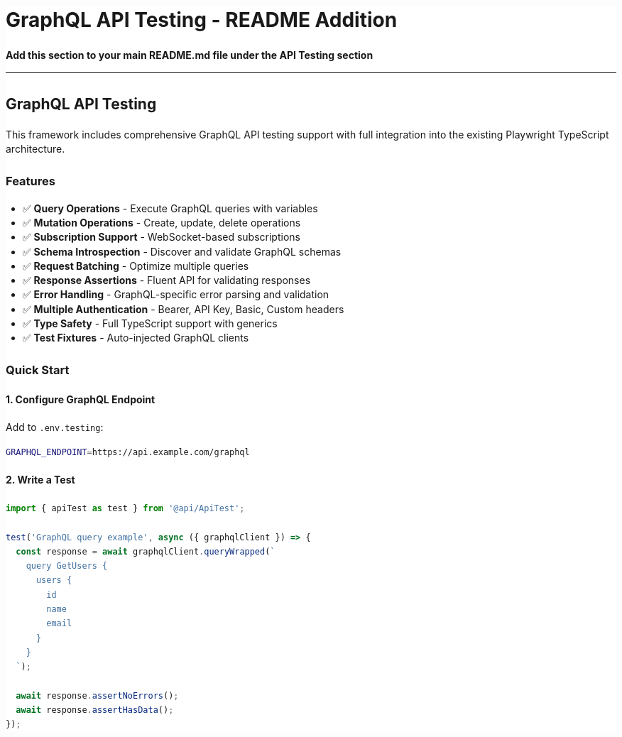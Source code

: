# GraphQL API Testing - README Addition

**Add this section to your main README.md file under the API Testing section**

---

## GraphQL API Testing

This framework includes comprehensive GraphQL API testing support with full integration into the existing Playwright TypeScript architecture.

### Features

- ✅ **Query Operations** - Execute GraphQL queries with variables
- ✅ **Mutation Operations** - Create, update, delete operations
- ✅ **Subscription Support** - WebSocket-based subscriptions
- ✅ **Schema Introspection** - Discover and validate GraphQL schemas
- ✅ **Request Batching** - Optimize multiple queries
- ✅ **Response Assertions** - Fluent API for validating responses
- ✅ **Error Handling** - GraphQL-specific error parsing and validation
- ✅ **Multiple Authentication** - Bearer, API Key, Basic, Custom headers
- ✅ **Type Safety** - Full TypeScript support with generics
- ✅ **Test Fixtures** - Auto-injected GraphQL clients

### Quick Start

#### 1. Configure GraphQL Endpoint

Add to `.env.testing`:
```bash
GRAPHQL_ENDPOINT=https://api.example.com/graphql
```

#### 2. Write a Test

```typescript
import { apiTest as test } from '@api/ApiTest';

test('GraphQL query example', async ({ graphqlClient }) => {
  const response = await graphqlClient.queryWrapped(`
    query GetUsers {
      users {
        id
        name
        email
      }
    }
  `);

  await response.assertNoErrors();
  await response.assertHasData();
});
```
